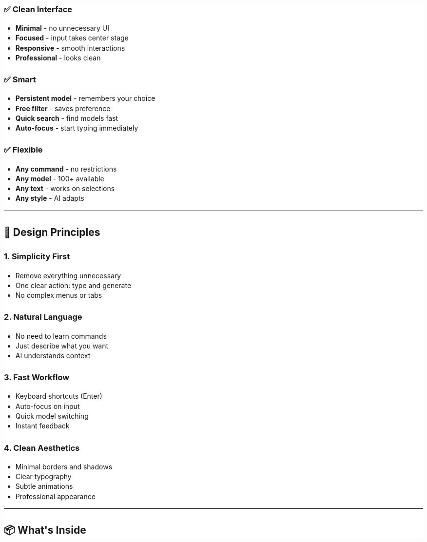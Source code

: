 ### ✅ Clean Interface
- **Minimal** - no unnecessary UI
- **Focused** - input takes center stage
- **Responsive** - smooth interactions
- **Professional** - looks clean

### ✅ Smart
- **Persistent model** - remembers your choice
- **Free filter** - saves preference
- **Quick search** - find models fast
- **Auto-focus** - start typing immediately

### ✅ Flexible
- **Any command** - no restrictions
- **Any model** - 100+ available
- **Any text** - works on selections
- **Any style** - AI adapts

---

## 🎨 Design Principles

### 1. **Simplicity First**
- Remove everything unnecessary
- One clear action: type and generate
- No complex menus or tabs

### 2. **Natural Language**
- No need to learn commands
- Just describe what you want
- AI understands context

### 3. **Fast Workflow**
- Keyboard shortcuts (Enter)
- Auto-focus on input
- Quick model switching
- Instant feedback

### 4. **Clean Aesthetics**
- Minimal borders and shadows
- Clear typography
- Subtle animations
- Professional appearance

---

## 📦 What's Inside
